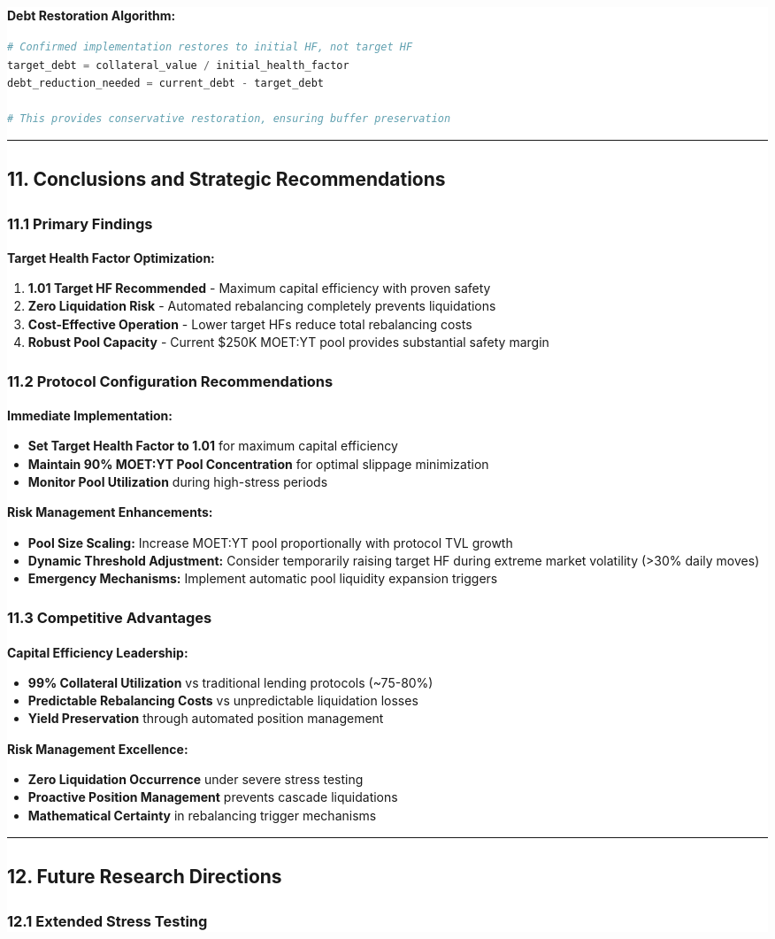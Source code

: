 **Debt Restoration Algorithm:**
```python
# Confirmed implementation restores to initial HF, not target HF
target_debt = collateral_value / initial_health_factor
debt_reduction_needed = current_debt - target_debt

# This provides conservative restoration, ensuring buffer preservation
```

---

## 11. Conclusions and Strategic Recommendations

### 11.1 Primary Findings

**Target Health Factor Optimization:**
1. **1.01 Target HF Recommended** - Maximum capital efficiency with proven safety
2. **Zero Liquidation Risk** - Automated rebalancing completely prevents liquidations  
3. **Cost-Effective Operation** - Lower target HFs reduce total rebalancing costs
4. **Robust Pool Capacity** - Current $250K MOET:YT pool provides substantial safety margin

### 11.2 Protocol Configuration Recommendations

**Immediate Implementation:**
* **Set Target Health Factor to 1.01** for maximum capital efficiency
* **Maintain 90% MOET:YT Pool Concentration** for optimal slippage minimization
* **Monitor Pool Utilization** during high-stress periods

**Risk Management Enhancements:**
* **Pool Size Scaling:** Increase MOET:YT pool proportionally with protocol TVL growth
* **Dynamic Threshold Adjustment:** Consider temporarily raising target HF during extreme market volatility (>30% daily moves)
* **Emergency Mechanisms:** Implement automatic pool liquidity expansion triggers

### 11.3 Competitive Advantages

**Capital Efficiency Leadership:**
* **99% Collateral Utilization** vs traditional lending protocols (~75-80%)
* **Predictable Rebalancing Costs** vs unpredictable liquidation losses
* **Yield Preservation** through automated position management

**Risk Management Excellence:**
* **Zero Liquidation Occurrence** under severe stress testing
* **Proactive Position Management** prevents cascade liquidations
* **Mathematical Certainty** in rebalancing trigger mechanisms

---

## 12. Future Research Directions

### 12.1 Extended Stress Testing
